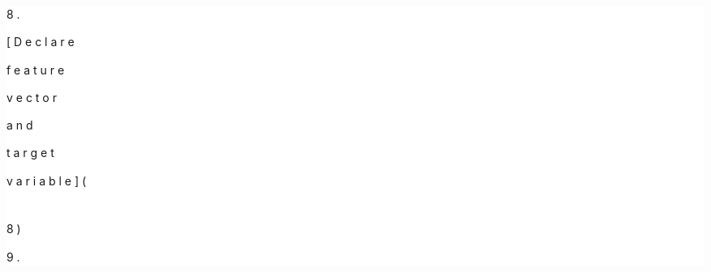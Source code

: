 
8
.
	
[
D
e
c
l
a
r
e
 
f
e
a
t
u
r
e
 
v
e
c
t
o
r
 
a
n
d
 
t
a
r
g
e
t
 
v
a
r
i
a
b
l
e
]
(
#
8
)


9
.
	